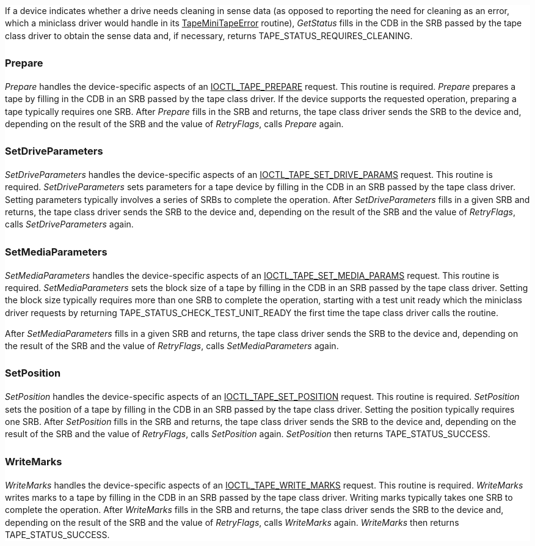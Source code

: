 If a device indicates whether a drive needs cleaning in sense data (as opposed to reporting the need for cleaning as an error, which a miniclass driver would handle in its <a href="https://docs.microsoft.com/windows-hardware/drivers/ddi/minitape/nc-minitape-tape_error_routine">TapeMiniTapeError</a> routine), <i>GetStatus</i> fills in the CDB in the SRB passed by the tape class driver to obtain the sense data and, if necessary, returns TAPE_STATUS_REQUIRES_CLEANING.

<h3><a id="Prepare"></a><a id="prepare"></a><a id="PREPARE"></a>Prepare</h3>
<i>Prepare</i> handles the device-specific aspects of an <a href="https://docs.microsoft.com/windows-hardware/drivers/ddi/ntddtape/ni-ntddtape-ioctl_tape_prepare">IOCTL_TAPE_PREPARE</a> request. This routine is required. <i>Prepare</i> prepares a tape by filling in the CDB in an SRB passed by the tape class driver. If the device supports the requested operation, preparing a tape typically requires one SRB. After <i>Prepare</i> fills in the SRB and returns, the tape class driver sends the SRB to the device and, depending on the result of the SRB and the value of <i>RetryFlags</i>, calls <i>Prepare</i> again.

<h3><a id="SetDriveParameters"></a><a id="setdriveparameters"></a><a id="SETDRIVEPARAMETERS"></a>SetDriveParameters</h3>
<i>SetDriveParameters</i> handles the device-specific aspects of an <a href="https://docs.microsoft.com/windows-hardware/drivers/ddi/ntddtape/ni-ntddtape-ioctl_tape_set_drive_params">IOCTL_TAPE_SET_DRIVE_PARAMS</a> request. This routine is required. <i>SetDriveParameters</i> sets parameters for a tape device by filling in the CDB in an SRB passed by the tape class driver. Setting parameters typically involves a series of SRBs to complete the operation. After <i>SetDriveParameters</i> fills in a given SRB and returns, the tape class driver sends the SRB to the device and, depending on the result of the SRB and the value of <i>RetryFlags</i>, calls <i>SetDriveParameters</i> again.

<h3><a id="SetMediaParameters"></a><a id="setmediaparameters"></a><a id="SETMEDIAPARAMETERS"></a>SetMediaParameters</h3>
<i>SetMediaParameters</i> handles the device-specific aspects of an <a href="https://docs.microsoft.com/windows-hardware/drivers/ddi/ntddtape/ni-ntddtape-ioctl_tape_set_media_params">IOCTL_TAPE_SET_MEDIA_PARAMS</a> request. This routine is required. <i>SetMediaParameters</i> sets the block size of a tape by filling in the CDB in an SRB passed by the tape class driver. Setting the block size typically requires more than one SRB to complete the operation, starting with a test unit ready which the miniclass driver requests by returning TAPE_STATUS_CHECK_TEST_UNIT_READY the first time the tape class driver calls the routine. 

After <i>SetMediaParameters</i> fills in a given SRB and returns, the tape class driver sends the SRB to the device and, depending on the result of the SRB and the value of <i>RetryFlags</i>, calls <i>SetMediaParameters</i> again. 

<h3><a id="SetPosition"></a><a id="setposition"></a><a id="SETPOSITION"></a>SetPosition</h3>
<i>SetPosition</i> handles the device-specific aspects of an <a href="https://docs.microsoft.com/windows-hardware/drivers/ddi/ntddtape/ni-ntddtape-ioctl_tape_set_position">IOCTL_TAPE_SET_POSITION</a> request. This routine is required. <i>SetPosition</i> sets the position of a tape by filling in the CDB in an SRB passed by the tape class driver. Setting the position typically requires one SRB. After <i>SetPosition</i> fills in the SRB and returns, the tape class driver sends the SRB to the device and, depending on the result of the SRB and the value of <i>RetryFlags</i>, calls <i>SetPosition</i> again. <i>SetPosition</i> then returns TAPE_STATUS_SUCCESS.

<h3><a id="WriteMarks"></a><a id="writemarks"></a><a id="WRITEMARKS"></a>WriteMarks</h3>
<i>WriteMarks</i> handles the device-specific aspects of an <a href="https://docs.microsoft.com/windows-hardware/drivers/ddi/ntddtape/ni-ntddtape-ioctl_tape_write_marks">IOCTL_TAPE_WRITE_MARKS</a> request. This routine is required. <i>WriteMarks</i> writes marks to a tape by filling in the CDB in an SRB passed by the tape class driver. Writing marks typically takes one SRB to complete the operation. After <i>WriteMarks</i> fills in the SRB and returns, the tape class driver sends the SRB to the device and, depending on the result of the SRB and the value of <i>RetryFlags</i>, calls <i>WriteMarks</i> again. <i>WriteMarks</i> then returns TAPE_STATUS_SUCCESS. 

